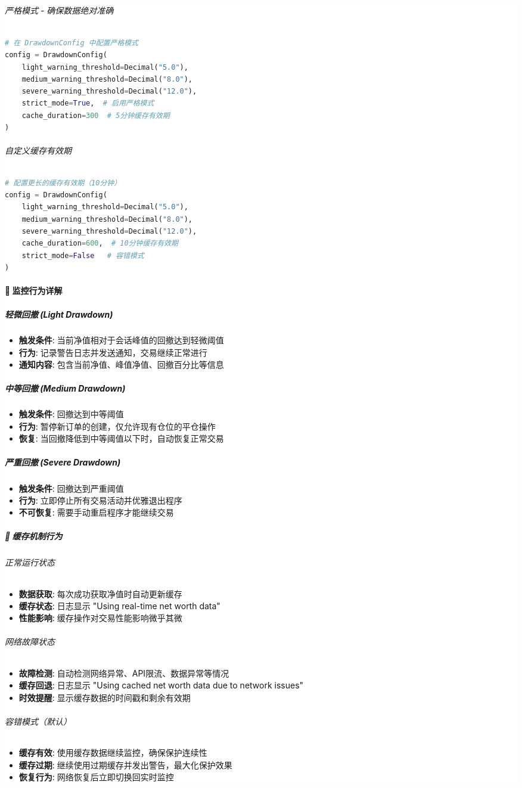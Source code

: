###### 严格模式 - 确保数据绝对准确
```python
# 在 DrawdownConfig 中配置严格模式
config = DrawdownConfig(
    light_warning_threshold=Decimal("5.0"),
    medium_warning_threshold=Decimal("8.0"), 
    severe_warning_threshold=Decimal("12.0"),
    strict_mode=True,  # 启用严格模式
    cache_duration=300  # 5分钟缓存有效期
)
```

###### 自定义缓存有效期
```python
# 配置更长的缓存有效期（10分钟）
config = DrawdownConfig(
    light_warning_threshold=Decimal("5.0"),
    medium_warning_threshold=Decimal("8.0"),
    severe_warning_threshold=Decimal("12.0"),
    cache_duration=600,  # 10分钟缓存有效期
    strict_mode=False   # 容错模式
)
```

#### 🎯 监控行为详解

##### 轻微回撤 (Light Drawdown)
- **触发条件**: 当前净值相对于会话峰值的回撤达到轻微阈值
- **行为**: 记录警告日志并发送通知，交易继续正常进行
- **通知内容**: 包含当前净值、峰值净值、回撤百分比等信息

##### 中等回撤 (Medium Drawdown)
- **触发条件**: 回撤达到中等阈值
- **行为**: 暂停新订单的创建，仅允许现有仓位的平仓操作
- **恢复**: 当回撤降低到中等阈值以下时，自动恢复正常交易

##### 严重回撤 (Severe Drawdown)
- **触发条件**: 回撤达到严重阈值
- **行为**: 立即停止所有交易活动并优雅退出程序
- **不可恢复**: 需要手动重启程序才能继续交易

##### 💾 缓存机制行为

###### 正常运行状态
- **数据获取**: 每次成功获取净值时自动更新缓存
- **缓存状态**: 日志显示 "Using real-time net worth data"
- **性能影响**: 缓存操作对交易性能影响微乎其微

###### 网络故障状态
- **故障检测**: 自动检测网络异常、API限流、数据异常等情况
- **缓存回退**: 日志显示 "Using cached net worth data due to network issues"
- **时效提醒**: 显示缓存数据的时间戳和剩余有效期

###### 容错模式（默认）
- **缓存有效**: 使用缓存数据继续监控，确保保护连续性
- **缓存过期**: 继续使用过期缓存并发出警告，最大化保护效果
- **恢复行为**: 网络恢复后立即切换回实时监控
